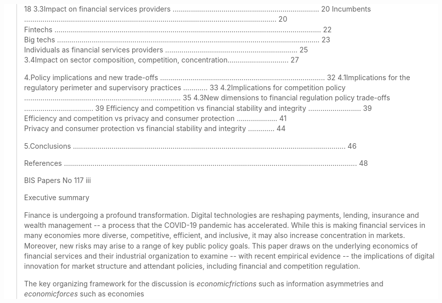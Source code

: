 > 18 3.3Impact on financial services providers
> \...\...\...\...\...\...\...\...\...\...\...\...\...\...\...\...\...\...\...\...\...\...\...\...
> 20 Incumbents
> \...\...\...\...\...\...\...\...\...\...\...\...\...\...\...\...\...\...\...\...\...\...\...\...\...\...\...\...\...\...\...\...\...\...\...\...\...\...\...\...\....
> 20\
> Fintechs
> \...\...\...\...\...\...\...\...\...\...\...\...\...\...\...\...\...\...\...\...\...\...\...\...\...\...\...\...\...\...\...\...\...\...\...\...\...\...\...\...\...\...\.....
> 22\
> Big techs
> \...\...\...\...\...\...\...\...\...\...\...\...\...\...\...\...\...\...\...\...\...\...\...\...\...\...\...\...\...\...\...\...\...\...\...\...\...\...\...\...\...\...\...
> 23\
> Individuals as financial services providers
> \...\...\...\...\...\...\...\...\...\...\...\...\...\...\...\...\...\...\...\...\.....
> 25\
> 3.4Impact on sector composition, competition,
> concentration\...\...\...\...\...\...\...\...\...\... 27
>
> 4.Policy implications and new trade-offs
> \...\...\...\...\...\...\...\...\...\...\...\...\...\...\...\...\...\...\...\...\...\...\...\...\...\...\...
> 32 4.1Implications for the regulatory perimeter and supervisory
> practices \...\...\...\... 33 4.2Implications for competition policy
> \...\...\...\...\...\...\...\...\...\...\...\...\...\...\...\...\...\...\...\...\...\...\...\...\.....
> 35 4.3New dimensions to financial regulation policy trade-offs
> \...\...\...\...\...\...\...\...\...\...\.... 39 Efficiency and
> competition vs financial stability and integrity
> \...\...\...\...\...\...\...\..... 39\
> Efficiency and competition vs privacy and consumer protection
> \...\...\...\...\...\..... 41\
> Privacy and consumer protection vs financial stability and integrity
> \...\...\...\.... 44
>
> 5.Conclusions
> \...\...\...\...\...\...\...\...\...\...\...\...\...\...\...\...\...\...\...\...\...\...\...\...\...\...\...\...\...\...\...\...\...\...\...\...\...\...\...\...\...\...\...\.....
> 46
>
> References
> \...\...\...\...\...\...\...\...\...\...\...\...\...\...\...\...\...\...\...\...\...\...\...\...\...\...\...\...\...\...\...\...\...\...\...\...\...\...\...\...\...\...\...\...\...\...\...\...
> 48
>
> BIS Papers No 117 iii
>
> Executive summary
>
> Finance is undergoing a profound transformation. Digital technologies
> are reshaping payments, lending, insurance and wealth management -- a
> process that the COVID-19 pandemic has accelerated. While this is
> making financial services in many economies more diverse, competitive,
> efficient, and inclusive, it may also increase concentration in
> markets. Moreover, new risks may arise to a range of key public policy
> goals. This paper draws on the underlying economics of financial
> services and their industrial organization to examine -- with recent
> empirical evidence -- the implications of digital innovation for
> market structure and attendant policies, including financial and
> competition regulation.
>
> The key organizing framework for the discussion is *economicfrictions*
> such as information asymmetries and *economicforces* such as economies